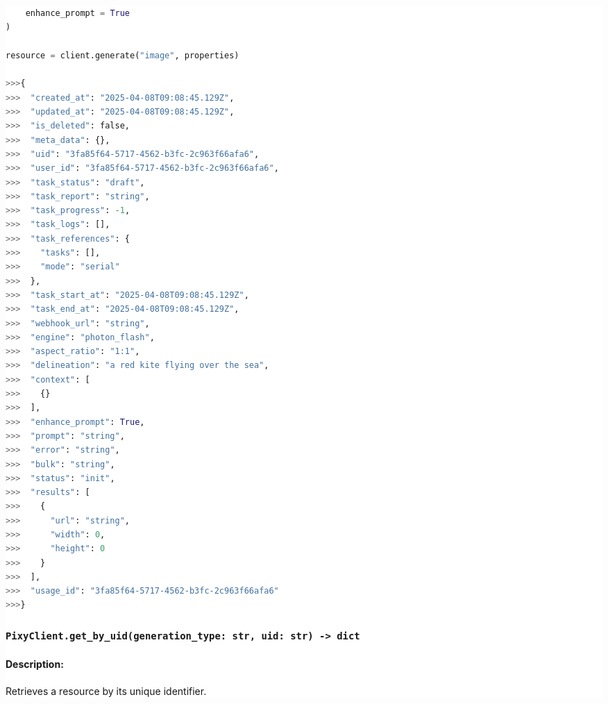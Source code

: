 ```python
    enhance_prompt = True
)

resource = client.generate("image", properties)

>>>{
>>>  "created_at": "2025-04-08T09:08:45.129Z",
>>>  "updated_at": "2025-04-08T09:08:45.129Z",
>>>  "is_deleted": false,
>>>  "meta_data": {},
>>>  "uid": "3fa85f64-5717-4562-b3fc-2c963f66afa6",
>>>  "user_id": "3fa85f64-5717-4562-b3fc-2c963f66afa6",
>>>  "task_status": "draft",
>>>  "task_report": "string",
>>>  "task_progress": -1,
>>>  "task_logs": [],
>>>  "task_references": {
>>>    "tasks": [],
>>>    "mode": "serial"
>>>  },
>>>  "task_start_at": "2025-04-08T09:08:45.129Z",
>>>  "task_end_at": "2025-04-08T09:08:45.129Z",
>>>  "webhook_url": "string",
>>>  "engine": "photon_flash",
>>>  "aspect_ratio": "1:1",
>>>  "delineation": "a red kite flying over the sea",
>>>  "context": [
>>>    {}
>>>  ],
>>>  "enhance_prompt": True,
>>>  "prompt": "string",
>>>  "error": "string",
>>>  "bulk": "string",
>>>  "status": "init",
>>>  "results": [
>>>    {
>>>      "url": "string",
>>>      "width": 0,
>>>      "height": 0
>>>    }
>>>  ],
>>>  "usage_id": "3fa85f64-5717-4562-b3fc-2c963f66afa6"
>>>}
```

### ```PixyClient.get_by_uid(generation_type: str, uid: str) -> dict```

#### Description:
Retrieves a resource by its unique identifier.
